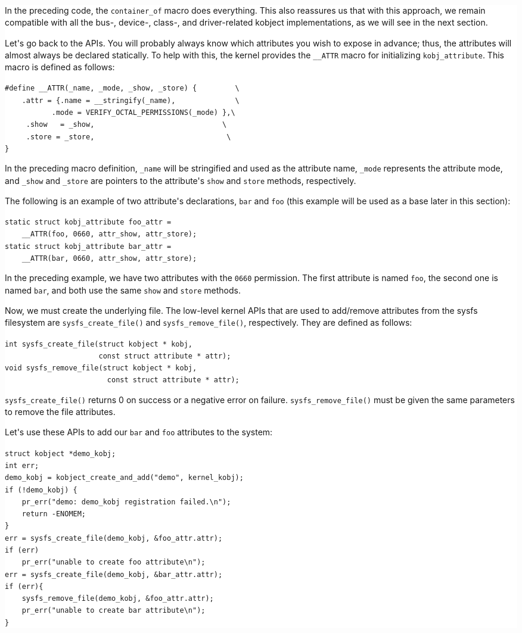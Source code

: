 In the preceding code, the `container_of` macro does everything. This also reassures us that with this approach, we remain compatible with all the bus-, device-, class-, and driver-related kobject implementations, as we will see in the next section.

Let's go back to the APIs. You will probably always know which attributes you wish to expose in advance; thus, the attributes will almost always be declared statically. To help with this, the kernel provides the `__ATTR` macro for initializing `kobj_attribute`. This macro is defined as follows:

```
#define __ATTR(_name, _mode, _show, _store) {         \
    .attr = {.name = __stringify(_name),              \
           .mode = VERIFY_OCTAL_PERMISSIONS(_mode) },\
     .show   = _show,                              \
     .store = _store,                               \
}
```

In the preceding macro definition, `_name` will be stringified and used as the attribute name, `_mode` represents the attribute mode, and `_show` and `_store` are pointers to the attribute's `show` and `store` methods, respectively.

The following is an example of two attribute's declarations, `bar` and `foo` (this example will be used as a base later in this section):

```
static struct kobj_attribute foo_attr =
    __ATTR(foo, 0660, attr_show, attr_store);
static struct kobj_attribute bar_attr =
    __ATTR(bar, 0660, attr_show, attr_store);
```

In the preceding example, we have two attributes with the `0660` permission. The first attribute is named `foo`, the second one is named `bar`, and both use the same `show` and `store` methods.

Now, we must create the underlying file. The low-level kernel APIs that are used to add/remove attributes from the sysfs filesystem are `sysfs_create_file()` and `sysfs_remove_file()`, respectively. They are defined as follows:

```
int sysfs_create_file(struct kobject * kobj,
                      const struct attribute * attr);
void sysfs_remove_file(struct kobject * kobj,
                        const struct attribute * attr);
```

`sysfs_create_file()` returns 0 on success or a negative error on failure. `sysfs_remove_file()` must be given the same parameters to remove the file attributes.

Let's use these APIs to add our `bar` and `foo` attributes to the system:

```
struct kobject *demo_kobj;
int err;
demo_kobj = kobject_create_and_add("demo", kernel_kobj);
if (!demo_kobj) {
    pr_err("demo: demo_kobj registration failed.\n");
    return -ENOMEM;
}
err = sysfs_create_file(demo_kobj, &foo_attr.attr);
if (err)
    pr_err("unable to create foo attribute\n");
err = sysfs_create_file(demo_kobj, &bar_attr.attr);
if (err){
    sysfs_remove_file(demo_kobj, &foo_attr.attr);
    pr_err("unable to create bar attribute\n");
}
```
